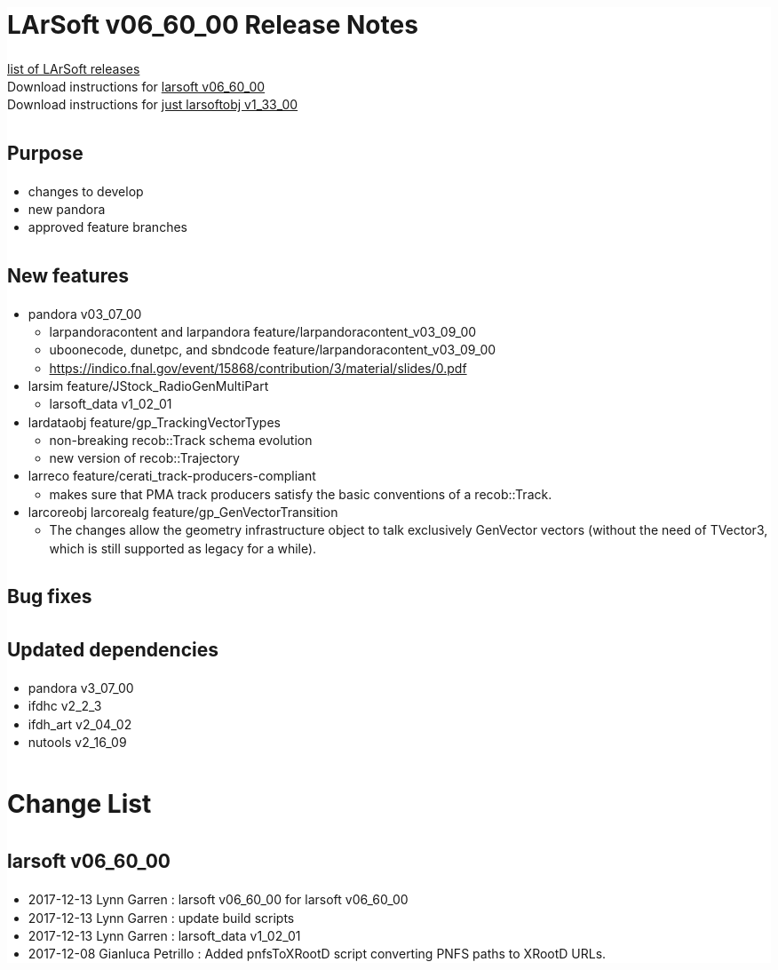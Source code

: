 # LArSoft v06_60_00 Release Notes



[list of LArSoft releases](LArSoft_release_list)  
Download instructions for [larsoft v06_60_00](https://scisoft.fnal.gov/scisoft/bundles/larsoft/v06_60_00/larsoft-v06_60_00.html)  
Download instructions for [just larsoftobj v1_33_00](https://scisoft.fnal.gov/scisoft/bundles/larsoftobj/v1_33_00/larsoftobj-v1_33_00.html)

## Purpose

-   changes to develop
-   new pandora
-   approved feature branches

## New features

-   pandora v03_07_00
    -   larpandoracontent and larpandora feature/larpandoracontent_v03_09_00
    -   uboonecode, dunetpc, and sbndcode feature/larpandoracontent_v03_09_00
    -   https://indico.fnal.gov/event/15868/contribution/3/material/slides/0.pdf
-   larsim feature/JStock_RadioGenMultiPart
    -   larsoft_data v1_02_01
-   lardataobj feature/gp_TrackingVectorTypes
    -   non-breaking recob::Track schema evolution
    -   new version of recob::Trajectory
-   larreco feature/cerati_track-producers-compliant
    -   makes sure that PMA track producers satisfy the basic conventions of a recob::Track.
-   larcoreobj larcorealg feature/gp_GenVectorTransition
    -   The changes allow the geometry infrastructure object to talk exclusively GenVector vectors (without the need of TVector3, which is still supported as legacy for a while).

## Bug fixes

## Updated dependencies

-   pandora v3_07_00
-   ifdhc v2_2_3
-   ifdh_art v2_04_02
-   nutools v2_16_09

# Change List

## larsoft v06_60_00

-   2017-12-13 Lynn Garren : larsoft v06_60_00 for larsoft v06_60_00
-   2017-12-13 Lynn Garren : update build scripts
-   2017-12-13 Lynn Garren : larsoft_data v1_02_01
-   2017-12-08 Gianluca Petrillo : Added pnfsToXRootD script converting PNFS paths to XRootD URLs.
